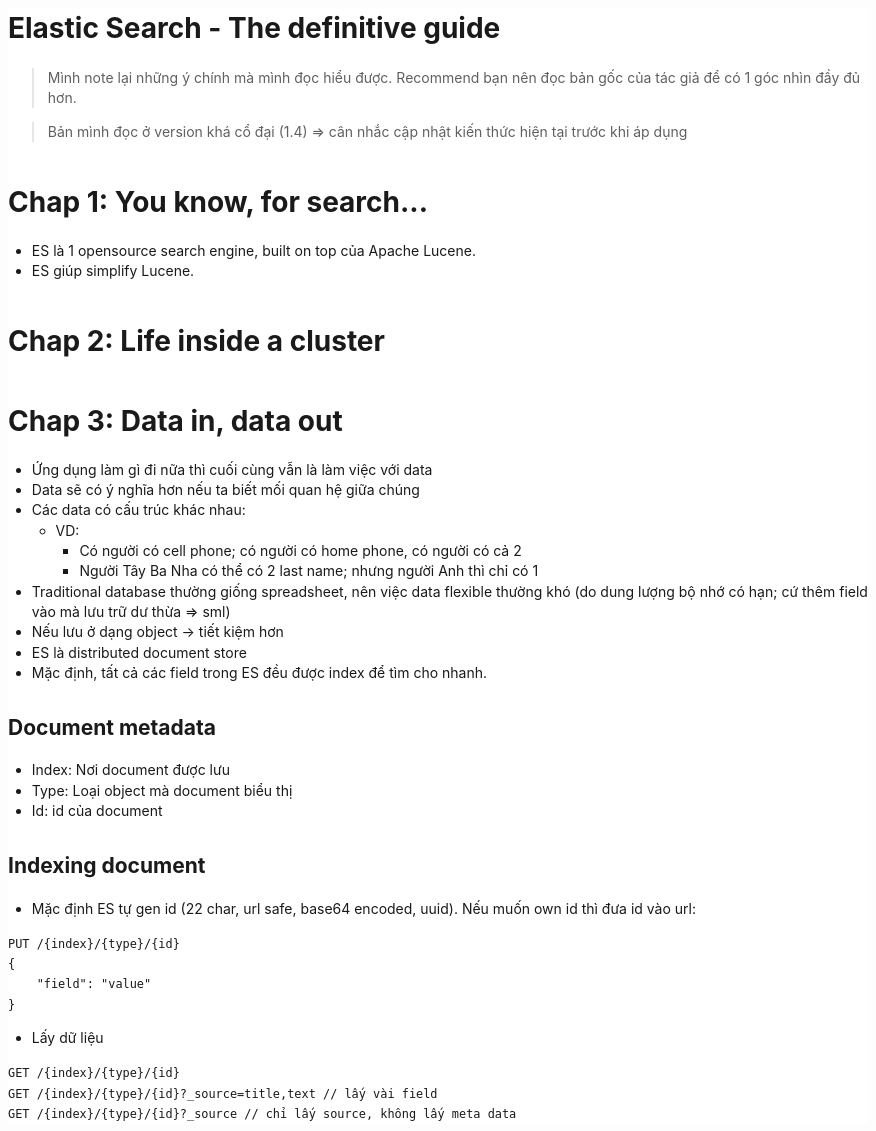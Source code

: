 # Elastic Search - The definitive guide
> Mình note lại những ý chính mà mình đọc hiểu được. Recommend bạn nên đọc bản gốc của tác giả để có 1 góc nhìn đầy đủ hơn.

> Bản mình đọc ở version khá cổ đại (1.4) => cân nhắc cập nhật kiến thức hiện tại trước khi áp dụng

# Chap 1: You know, for search...
- ES là 1 opensource search engine, built on top của Apache Lucene.
- ES giúp simplify Lucene.

# Chap 2: Life inside a cluster

# Chap 3: Data in, data out
- Ứng dụng làm gì đi nữa thì cuối cùng vẫn là làm việc với data
- Data sẽ có ý nghĩa hơn nếu ta biết mối quan hệ giữa chúng
- Các data có cấu trúc khác nhau:
    - VD:
        - Có người có cell phone; có người có home phone, có người có cả 2
        - Người Tây Ba Nha có thể có 2 last name; nhưng người Anh thì chỉ có 1
- Traditional database thường giống spreadsheet, nên việc data flexible thường khó (do dung lượng bộ nhớ có hạn; cứ thêm field vào mà lưu trữ dư thừa => sml)
- Nếu lưu ở dạng object -> tiết kiệm hơn
- ES là distributed document store
- Mặc định, tất cả các field trong ES đều được index để tìm cho nhanh.

## Document metadata
- Index: Nơi document được lưu
- Type: Loại object mà document biểu thị
- Id: id của document

## Indexing document
- Mặc định ES tự gen id (22 char, url safe, base64 encoded, uuid). Nếu muốn own id thì đưa id vào url:
```
PUT /{index}/{type}/{id}
{
    "field": "value"
}
```
- Lấy dữ liệu

```
GET /{index}/{type}/{id}
GET /{index}/{type}/{id}?_source=title,text // lấy vài field
GET /{index}/{type}/{id}?_source // chỉ lấy source, không lấy meta data
```
